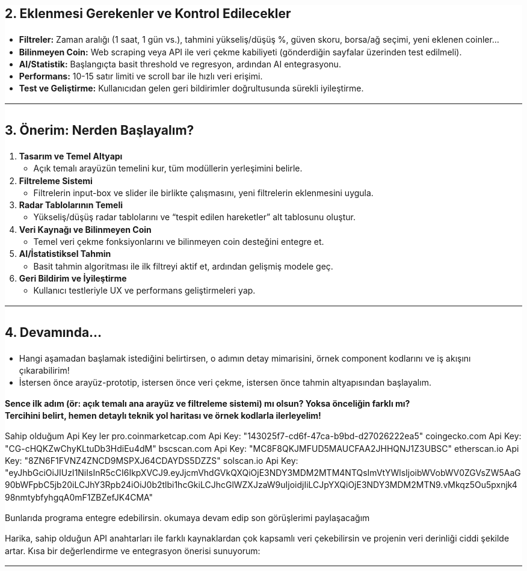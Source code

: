 
## 2. Eklenmesi Gerekenler ve Kontrol Edilecekler

- **Filtreler:** Zaman aralığı (1 saat, 1 gün vs.), tahmini yükseliş/düşüş %, güven skoru, borsa/ağ seçimi, yeni eklenen coinler…
- **Bilinmeyen Coin:** Web scraping veya API ile veri çekme kabiliyeti (gönderdiğin sayfalar üzerinden test edilmeli).
- **AI/Statistik:** Başlangıçta basit threshold ve regresyon, ardından AI entegrasyonu.
- **Performans:** 10-15 satır limiti ve scroll bar ile hızlı veri erişimi.
- **Test ve Geliştirme:** Kullanıcıdan gelen geri bildirimler doğrultusunda sürekli iyileştirme.

---

## 3. Önerim: Nerden Başlayalım?

1. **Tasarım ve Temel Altyapı**  
   - Açık temalı arayüzün temelini kur, tüm modüllerin yerleşimini belirle.
2. **Filtreleme Sistemi**  
   - Filtrelerin input-box ve slider ile birlikte çalışmasını, yeni filtrelerin eklenmesini uygula.
3. **Radar Tablolarının Temeli**  
   - Yükseliş/düşüş radar tablolarını ve “tespit edilen hareketler” alt tablosunu oluştur.
4. **Veri Kaynağı ve Bilinmeyen Coin**  
   - Temel veri çekme fonksiyonlarını ve bilinmeyen coin desteğini entegre et.
5. **AI/İstatistiksel Tahmin**  
   - Basit tahmin algoritması ile ilk filtreyi aktif et, ardından gelişmiş modele geç.
6. **Geri Bildirim ve İyileştirme**  
   - Kullanıcı testleriyle UX ve performans geliştirmeleri yap.

---

## 4. Devamında…

- Hangi aşamadan başlamak istediğini belirtirsen, o adımın detay mimarisini, örnek component kodlarını ve iş akışını çıkarabilirim!
- İstersen önce arayüz-prototip, istersen önce veri çekme, istersen önce tahmin altyapısından başlayalım.

**Sence ilk adım (ör: açık temalı ana arayüz ve filtreleme sistemi) mı olsun? Yoksa önceliğin farklı mı?  
Tercihini belirt, hemen detaylı teknik yol haritası ve örnek kodlarla ilerleyelim!**

Sahip olduğum Api Key ler
pro.coinmarketcap.com Api Key: "143025f7-cd6f-47ca-b9bd-d27026222ea5"
coingecko.com Api Key: "CG-cHQKZwChyKLtuDb3HdiEu4dM"
bscscan.com Api Key: "MC8F8QKJMFUD5MAUCFAA2JHHQNJ1Z3UBSC"
etherscan.io Api Key: "8ZN6F1FVNZ4ZNCD9MSPXJ64CDAYDS5DZZS"
solscan.io Api Key: "eyJhbGciOiJIUzI1NiIsInR5cCI6IkpXVCJ9.eyJjcmVhdGVkQXQiOjE3NDY3MDM2MTM4NTQsImVtYWlsIjoibWVobWV0ZGVsZW5AaG90bWFpbC5jb20iLCJhY3Rpb24iOiJ0b2tlbi1hcGkiLCJhcGlWZXJzaW9uIjoidjIiLCJpYXQiOjE3NDY3MDM2MTN9.vMkqz5Ou5pxnjk498nmtybfyhgqA0mF1ZBZefJK4CMA"

Bunlarıda programa entegre edebilirsin. okumaya devam edip son görüşlerimi paylaşacağım

Harika, sahip olduğun API anahtarları ile farklı kaynaklardan çok kapsamlı veri çekebilirsin ve projenin veri derinliği ciddi şekilde artar. Kısa bir değerlendirme ve entegrasyon önerisi sunuyorum:

---